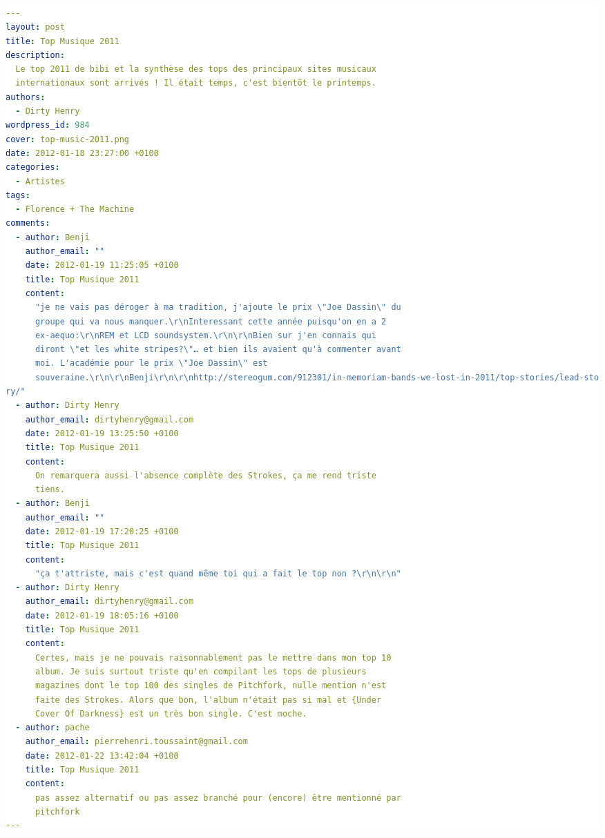 ```yaml
---
layout: post
title: Top Musique 2011
description:
  Le top 2011 de bibi et la synthèse des tops des principaux sites musicaux
  internationaux sont arrivés ! Il était temps, c'est bientôt le printemps.
authors:
  - Dirty Henry
wordpress_id: 984
cover: top-music-2011.png
date: 2012-01-18 23:27:00 +0100
categories:
  - Artistes
tags:
  - Florence + The Machine
comments:
  - author: Benji
    author_email: ""
    date: 2012-01-19 11:25:05 +0100
    title: Top Musique 2011
    content:
      "je ne vais pas déroger à ma tradition, j'ajoute le prix \"Joe Dassin\" du
      groupe qui va nous manquer.\r\nInteressant cette année puisqu'on en a 2
      ex-aequo:\r\nREM et LCD soundsystem.\r\n\r\nBien sur j'en connais qui
      diront \"et les white stripes?\"… et bien ils avaient qu'à commenter avant
      moi. L'académie pour le prix \"Joe Dassin\" est
      souveraine.\r\n\r\nBenji\r\n\r\nhttp://stereogum.com/912301/in-memoriam-bands-we-lost-in-2011/top-stories/lead-story/"
  - author: Dirty Henry
    author_email: dirtyhenry@gmail.com
    date: 2012-01-19 13:25:50 +0100
    title: Top Musique 2011
    content:
      On remarquera aussi l'absence complète des Strokes, ça me rend triste
      tiens.
  - author: Benji
    author_email: ""
    date: 2012-01-19 17:20:25 +0100
    title: Top Musique 2011
    content:
      "ça t'attriste, mais c'est quand même toi qui a fait le top non ?\r\n\r\n"
  - author: Dirty Henry
    author_email: dirtyhenry@gmail.com
    date: 2012-01-19 18:05:16 +0100
    title: Top Musique 2011
    content:
      Certes, mais je ne pouvais raisonnablement pas le mettre dans mon top 10
      album. Je suis surtout triste qu'en compilant les tops de plusieurs
      magazines dont le top 100 des singles de Pitchfork, nulle mention n'est
      faite des Strokes. Alors que bon, l'album n'était pas si mal et {Under
      Cover Of Darkness} est un très bon single. C'est moche.
  - author: pache
    author_email: pierrehenri.toussaint@gmail.com
    date: 2012-01-22 13:42:04 +0100
    title: Top Musique 2011
    content:
      pas assez alternatif ou pas assez branché pour (encore) être mentionné par
      pitchfork
---
```
